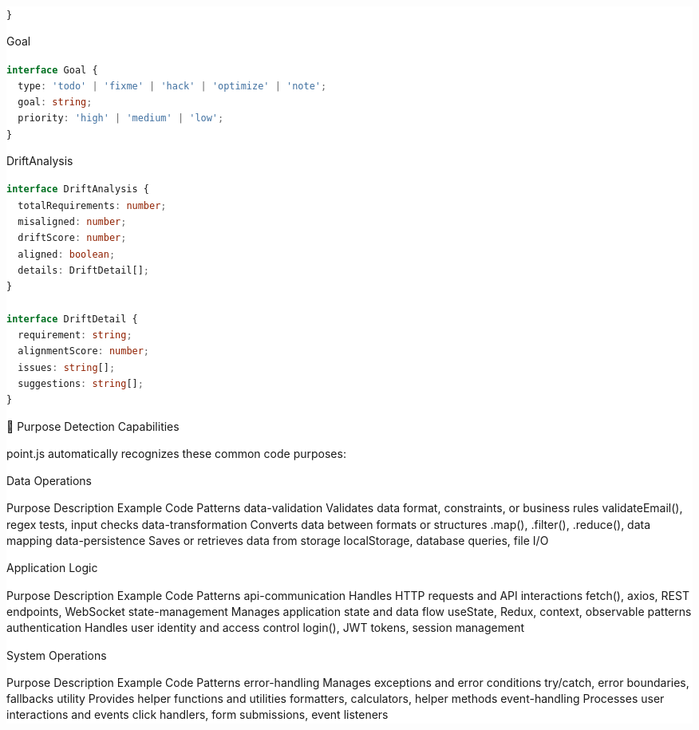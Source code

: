 ```typescript
}
```

Goal

```typescript
interface Goal {
  type: 'todo' | 'fixme' | 'hack' | 'optimize' | 'note';
  goal: string;
  priority: 'high' | 'medium' | 'low';
}
```

DriftAnalysis

```typescript
interface DriftAnalysis {
  totalRequirements: number;
  misaligned: number;
  driftScore: number;
  aligned: boolean;
  details: DriftDetail[];
}

interface DriftDetail {
  requirement: string;
  alignmentScore: number;
  issues: string[];
  suggestions: string[];
}
```

🎯 Purpose Detection Capabilities

point.js automatically recognizes these common code purposes:

Data Operations

Purpose Description Example Code Patterns
data-validation Validates data format, constraints, or business rules validateEmail(), regex tests, input checks
data-transformation Converts data between formats or structures .map(), .filter(), .reduce(), data mapping
data-persistence Saves or retrieves data from storage localStorage, database queries, file I/O

Application Logic

Purpose Description Example Code Patterns
api-communication Handles HTTP requests and API interactions fetch(), axios, REST endpoints, WebSocket
state-management Manages application state and data flow useState, Redux, context, observable patterns
authentication Handles user identity and access control login(), JWT tokens, session management

System Operations

Purpose Description Example Code Patterns
error-handling Manages exceptions and error conditions try/catch, error boundaries, fallbacks
utility Provides helper functions and utilities formatters, calculators, helper methods
event-handling Processes user interactions and events click handlers, form submissions, event listeners
